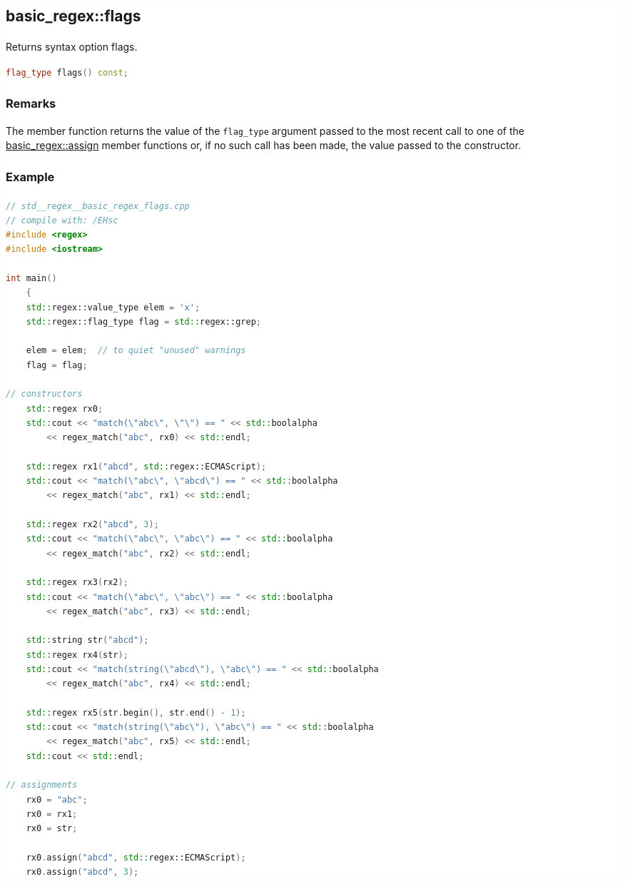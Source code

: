 ## <a name="flags"></a>  basic_regex::flags

Returns syntax option flags.

```cpp
flag_type flags() const;
```

### Remarks

The member function returns the value of the `flag_type` argument passed to the most recent call to one of the [basic_regex::assign](#assign) member functions or, if no such call has been made, the value passed to the constructor.

### Example

```cpp
// std__regex__basic_regex_flags.cpp
// compile with: /EHsc
#include <regex>
#include <iostream>

int main()
    {
    std::regex::value_type elem = 'x';
    std::regex::flag_type flag = std::regex::grep;

    elem = elem;  // to quiet "unused" warnings
    flag = flag;

// constructors
    std::regex rx0;
    std::cout << "match(\"abc\", \"\") == " << std::boolalpha
        << regex_match("abc", rx0) << std::endl;

    std::regex rx1("abcd", std::regex::ECMAScript);
    std::cout << "match(\"abc\", \"abcd\") == " << std::boolalpha
        << regex_match("abc", rx1) << std::endl;

    std::regex rx2("abcd", 3);
    std::cout << "match(\"abc\", \"abc\") == " << std::boolalpha
        << regex_match("abc", rx2) << std::endl;

    std::regex rx3(rx2);
    std::cout << "match(\"abc\", \"abc\") == " << std::boolalpha
        << regex_match("abc", rx3) << std::endl;

    std::string str("abcd");
    std::regex rx4(str);
    std::cout << "match(string(\"abcd\"), \"abc\") == " << std::boolalpha
        << regex_match("abc", rx4) << std::endl;

    std::regex rx5(str.begin(), str.end() - 1);
    std::cout << "match(string(\"abc\"), \"abc\") == " << std::boolalpha
        << regex_match("abc", rx5) << std::endl;
    std::cout << std::endl;

// assignments
    rx0 = "abc";
    rx0 = rx1;
    rx0 = str;

    rx0.assign("abcd", std::regex::ECMAScript);
    rx0.assign("abcd", 3);
```